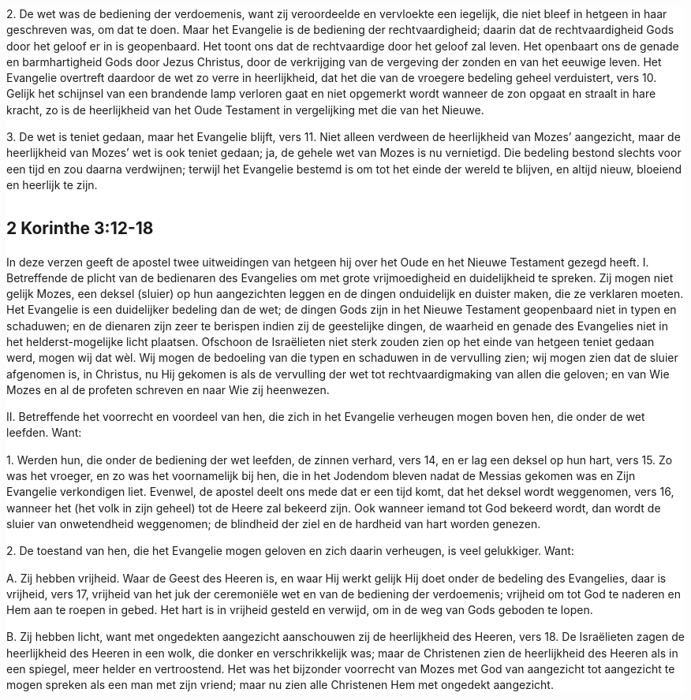 2\. De wet was de bediening der verdoemenis, want zij veroordeelde en vervloekte een iegelijk, die niet bleef in hetgeen in haar geschreven was, om dat te doen. Maar het Evangelie is de bediening der rechtvaardigheid; daarin dat de rechtvaardigheid Gods door het geloof er in is geopenbaard. Het toont ons dat de rechtvaardige door het geloof zal leven. Het openbaart ons de genade en barmhartigheid Gods door Jezus Christus, door de verkrijging van de vergeving der zonden en van het eeuwige leven. Het Evangelie overtreft daardoor de wet zo verre in heerlijkheid, dat het die van de vroegere bedeling geheel verduistert, vers 10. Gelijk het schijnsel van een brandende lamp verloren gaat en niet opgemerkt wordt wanneer de zon opgaat en straalt in hare kracht, zo is de heerlijkheid van het Oude Testament in vergelijking met die van het Nieuwe. 

3\. De wet is teniet gedaan, maar het Evangelie blijft, vers 11. Niet alleen verdween de heerlijkheid van Mozes’ aangezicht, maar de heerlijkheid van Mozes’ wet is ook teniet gedaan; ja, de gehele wet van Mozes is nu vernietigd. Die bedeling bestond slechts voor een tijd en zou daarna verdwijnen; terwijl het Evangelie bestemd is om tot het einde der wereld te blijven, en altijd nieuw, bloeiend en heerlijk te zijn. 

## 2 Korinthe 3:12-18 
In deze verzen geeft de apostel twee uitweidingen van hetgeen hij over het Oude en het Nieuwe Testament gezegd heeft. 
I. Betreffende de plicht van de bedienaren des Evangelies om met grote vrijmoedigheid en duidelijkheid te spreken. Zij mogen niet gelijk Mozes, een deksel (sluier) op hun aangezichten leggen en de dingen onduidelijk en duister maken, die ze verklaren moeten. Het Evangelie is een duidelijker bedeling dan de wet; de dingen Gods zijn in het Nieuwe Testament geopenbaard niet in typen en schaduwen; en de dienaren zijn zeer te berispen indien zij de geestelijke dingen, de waarheid en genade des Evangelies niet in het helderst-mogelijke licht plaatsen. Ofschoon de Israëlieten niet sterk zouden zien op het einde van hetgeen teniet gedaan werd, mogen wij dat wèl. Wij mogen de bedoeling van die typen en schaduwen in de vervulling zien; wij mogen zien dat de sluier afgenomen is, in Christus, nu Hij gekomen is als de vervulling der wet tot rechtvaardigmaking van allen die geloven; en van Wie Mozes en al de profeten schreven en naar Wie zij heenwezen. 

II. Betreffende het voorrecht en voordeel van hen, die zich in het Evangelie verheugen mogen boven hen, die onder de wet leefden. Want:

1\. Werden hun, die onder de bediening der wet leefden, de zinnen verhard, vers 14, en er lag een deksel op hun hart, vers 15. Zo was het vroeger, en zo was het voornamelijk bij hen, die in het Jodendom bleven nadat de Messias gekomen was en Zijn Evangelie verkondigen liet. Evenwel, de apostel deelt ons mede dat er een tijd komt, dat het deksel wordt weggenomen, vers 16, wanneer het (het volk in zijn geheel) tot de Heere zal bekeerd zijn. Ook wanneer iemand tot God bekeerd wordt, dan wordt de sluier van onwetendheid weggenomen; de blindheid der ziel en de hardheid van hart worden genezen. 

2\. De toestand van hen, die het Evangelie mogen geloven en zich daarin verheugen, is veel gelukkiger. Want: 

A. Zij hebben vrijheid. Waar de Geest des Heeren is, en waar Hij werkt gelijk Hij doet onder de bedeling des Evangelies, daar is vrijheid, vers 17, vrijheid van het juk der ceremoniële wet en van de bediening der verdoemenis; vrijheid om tot God te naderen en Hem aan te roepen in gebed. Het hart is in vrijheid gesteld en verwijd, om in de weg van Gods geboden te lopen. 

B. Zij hebben licht, want met ongedekten aangezicht aanschouwen zij de heerlijkheid des Heeren, vers 18. De Israëlieten zagen de heerlijkheid des Heeren in een wolk, die donker en verschrikkelijk was; maar de Christenen zien de heerlijkheid des Heeren als in een spiegel, meer helder en vertroostend. Het was het bijzonder voorrecht van Mozes met God van aangezicht tot aangezicht te mogen spreken als een man met zijn vriend; maar nu zien alle Christenen Hem met ongedekt aangezicht. 
